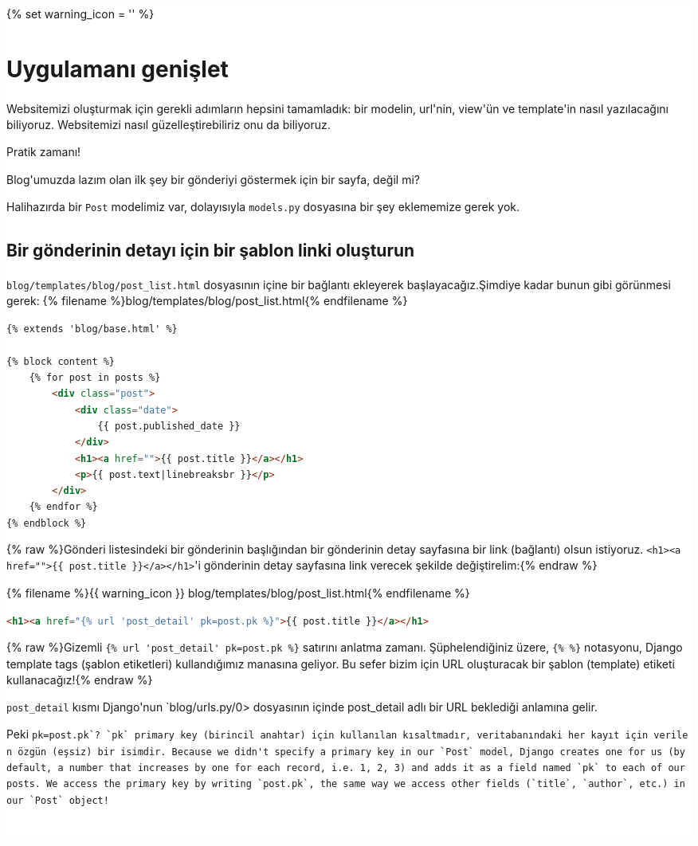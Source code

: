 {% set warning_icon = '<span class="glyphicon glyphicon-exclamation-sign" style="color: red;" aria-hidden="true" data-toggle="tooltip" title="An error is expected when you run this code!" ></span>' %}

# Uygulamanı genişlet

Websitemizi oluşturmak için gerekli adımların hepsini tamamladık: bir modelin, url'nin, view'ün ve template'in nasıl yazılacağını biliyoruz. Websitemizi nasıl güzelleştirebiliriz onu da biliyoruz.

Pratik zamanı!

Blog'umuzda lazım olan ilk şey bir gönderiyi göstermek için bir sayfa, değil mi?

Halihazırda bir `Post` modelimiz var, dolayısıyla `models.py` dosyasına bir şey eklememize gerek yok.

## Bir gönderinin detayı için bir şablon linki oluşturun

`blog/templates/blog/post_list.html` dosyasının içine bir bağlantı ekleyerek başlayacağız.Şimdiye kadar bunun gibi görünmesi gerek: {% filename %}blog/templates/blog/post_list.html{% endfilename %}

```html
{% extends 'blog/base.html' %}

{% block content %}
    {% for post in posts %}
        <div class="post">
            <div class="date">
                {{ post.published_date }}
            </div>
            <h1><a href="">{{ post.title }}</a></h1>
            <p>{{ post.text|linebreaksbr }}</p>
        </div>
    {% endfor %}
{% endblock %}
```

{% raw %}Gönderi listesindeki bir gönderinin başlığından bir gönderinin detay sayfasına bir link (bağlantı) olsun istiyoruz. `<h1><a href="">{{ post.title }}</a></h1>`'i gönderinin detay sayfasına link verecek şekilde değiştirelim:{% endraw %}

{% filename %}{{ warning_icon }} blog/templates/blog/post_list.html{% endfilename %}

```html
<h1><a href="{% url 'post_detail' pk=post.pk %}">{{ post.title }}</a></h1>
```

{% raw %}Gizemli `{% url 'post_detail' pk=post.pk %}` satırını anlatma zamanı. Şüphelendiğiniz üzere, `{% %}` notasyonu, Django template tags (şablon etiketleri) kullandığımız manasına geliyor. Bu sefer bizim için URL oluşturacak bir şablon (template) etiketi kullanacağız!{% endraw %}

`post_detail` kısmı Django'nun `blog/urls.py/0> dosyasının içinde post_detail adlı bir URL beklediği anlamına gelir.</p>

<p>Peki <code>pk=post.pk`? `pk` primary key (birincil anahtar) için kullanılan kısaltmadır, veritabanındaki her kayıt için verilen özgün (eşsiz) bir isimdir. Because we didn't specify a primary key in our `Post` model, Django creates one for us (by default, a number that increases by one for each record, i.e. 1, 2, 3) and adds it as a field named `pk` to each of our posts. We access the primary key by writing `post.pk`, the same way we access other fields (`title`, `author`, etc.) in our `Post` object!

